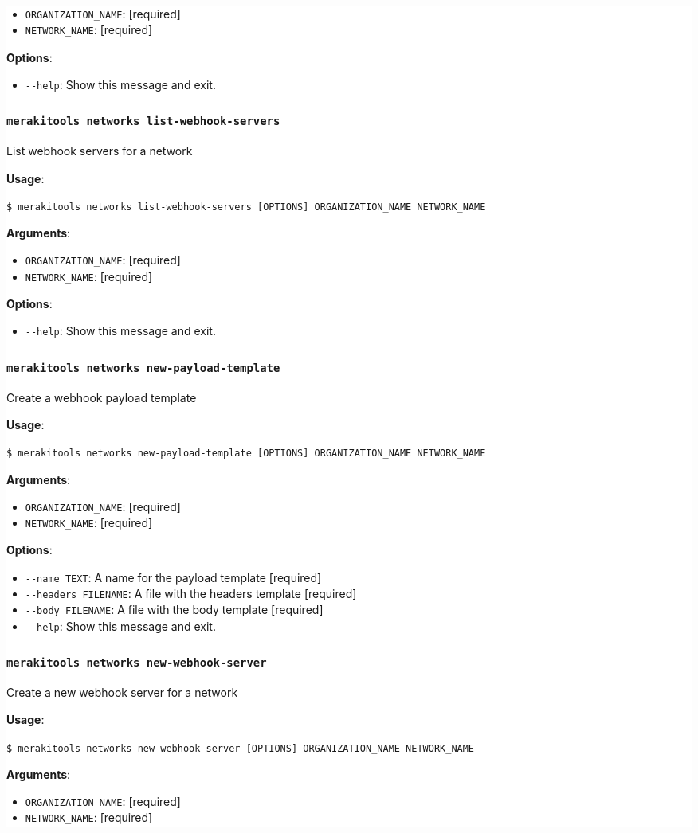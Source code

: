 * `ORGANIZATION_NAME`: [required]
* `NETWORK_NAME`: [required]

**Options**:

* `--help`: Show this message and exit.

### `merakitools networks list-webhook-servers`

List webhook servers for a network

**Usage**:

```console
$ merakitools networks list-webhook-servers [OPTIONS] ORGANIZATION_NAME NETWORK_NAME
```

**Arguments**:

* `ORGANIZATION_NAME`: [required]
* `NETWORK_NAME`: [required]

**Options**:

* `--help`: Show this message and exit.

### `merakitools networks new-payload-template`

Create a webhook payload template

**Usage**:

```console
$ merakitools networks new-payload-template [OPTIONS] ORGANIZATION_NAME NETWORK_NAME
```

**Arguments**:

* `ORGANIZATION_NAME`: [required]
* `NETWORK_NAME`: [required]

**Options**:

* `--name TEXT`: A name for the payload template  [required]
* `--headers FILENAME`: A file with the headers template  [required]
* `--body FILENAME`: A file with the body template  [required]
* `--help`: Show this message and exit.

### `merakitools networks new-webhook-server`

Create a new webhook server for a network

**Usage**:

```console
$ merakitools networks new-webhook-server [OPTIONS] ORGANIZATION_NAME NETWORK_NAME
```

**Arguments**:

* `ORGANIZATION_NAME`: [required]
* `NETWORK_NAME`: [required]
